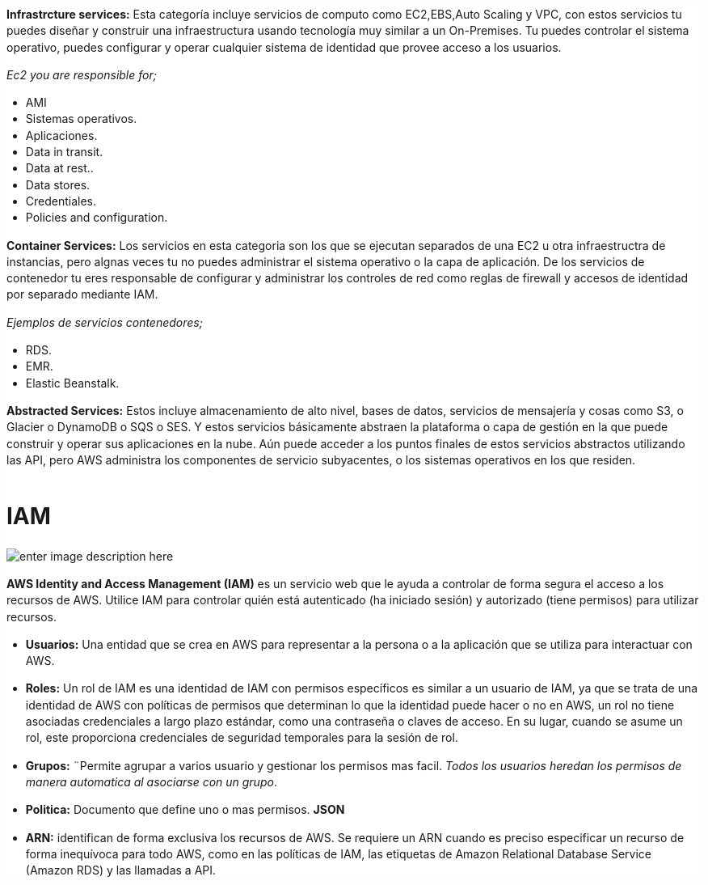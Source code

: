 **Infrastrcture services:** Esta categoría incluye servicios de computo como EC2,EBS,Auto Scaling y VPC, con estos servicios tu puedes diseñar y construir una infraestructura usando tecnología muy similar a un On-Premises. Tu puedes controlar el sistema operativo, puedes configurar y operar cualquier sistema de identidad que provee acceso a los usuarios.

*Ec2 you are responsible for;*

* AMI
* Sistemas operativos.
* Aplicaciones.
* Data in transit.
* Data at rest..
* Data stores.
* Credentiales.
* Policies and configuration.

**Container Services:** Los servicios en esta categoria son los que se ejecutan separados de una EC2 u otra infraestructra de instancias, pero algnas veces tu no puedes administrar el sistema operativo o la capa de aplicación. De los servicios de contenedor tu eres responsable de configurar y administrar los controles de red como reglas de firewall y accesos de identidad por separado mediante IAM.

*Ejemplos de servicios contenedores;*

* RDS.
* EMR.
* Elastic Beanstalk.

**Abstracted Services:** Estos incluye almacenamiento de alto nivel, bases de datos, servicios de mensajería y cosas como S3, o Glacier o DynamoDB o SQS o SES. Y estos servicios básicamente abstraen la plataforma o capa de gestión en la que puede construir y operar sus aplicaciones en la nube. Aún puede acceder a los puntos finales de estos servicios abstractos utilizando las API, pero AWS administra los componentes de servicio subyacentes, o los sistemas operativos en los que residen.




# IAM

![enter image description here](https://d2908q01vomqb2.cloudfront.net/22d200f8670dbdb3e253a90eee5098477c95c23d/2018/01/05/IAM_social_v2_800x400.png)

**AWS Identity and Access Management (IAM)** es un servicio web que le ayuda a controlar de forma segura el acceso a los recursos de AWS. Utilice IAM para controlar quién está autenticado (ha iniciado sesión) y autorizado (tiene permisos) para utilizar recursos.

-   **Usuarios:**  Una entidad que se crea en AWS para representar a la persona o a la aplicación que se utiliza para interactuar con AWS.

-   **Roles:**  Un rol de IAM es una identidad de IAM con permisos específicos es similar a un usuario de IAM, ya que se trata de una identidad de AWS con políticas de permisos que determinan lo que la identidad puede hacer o no en AWS, un rol no tiene asociadas credenciales a largo plazo estándar, como una contraseña o claves de acceso. En su lugar, cuando se asume un rol, este proporciona credenciales de seguridad temporales para la sesión de rol.
-   **Grupos:**  ¨Permite agrupar a varios usuario y gestionar los permisos mas facil.  _Todos los usuarios heredan los permisos de manera automatica al asociarse con un grupo_.
-   **Politica:**  Documento que define uno o mas permisos. **JSON**
* **ARN:** identifican de forma exclusiva los recursos de AWS. Se requiere un ARN cuando es preciso especificar un recurso de forma inequívoca para todo AWS, como en las políticas de IAM, las etiquetas de Amazon Relational Database Service (Amazon RDS) y las llamadas a API.
